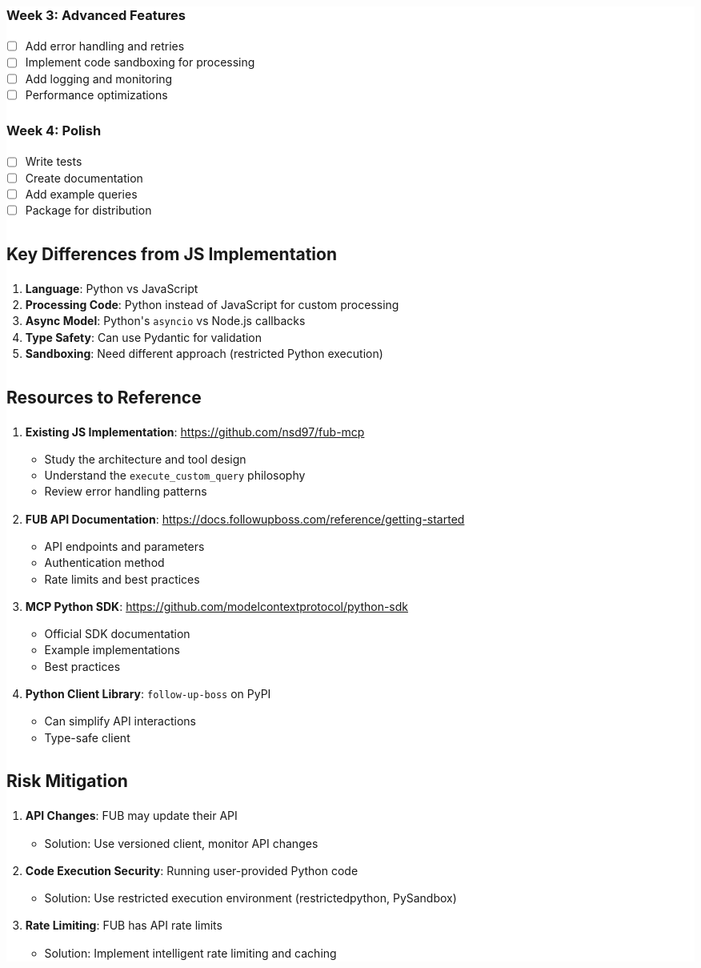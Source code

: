 ### Week 3: Advanced Features
- [ ] Add error handling and retries
- [ ] Implement code sandboxing for processing
- [ ] Add logging and monitoring
- [ ] Performance optimizations

### Week 4: Polish
- [ ] Write tests
- [ ] Create documentation
- [ ] Add example queries
- [ ] Package for distribution

## Key Differences from JS Implementation

1. **Language**: Python vs JavaScript
2. **Processing Code**: Python instead of JavaScript for custom processing
3. **Async Model**: Python's `asyncio` vs Node.js callbacks
4. **Type Safety**: Can use Pydantic for validation
5. **Sandboxing**: Need different approach (restricted Python execution)

## Resources to Reference

1. **Existing JS Implementation**: https://github.com/nsd97/fub-mcp
   - Study the architecture and tool design
   - Understand the `execute_custom_query` philosophy
   - Review error handling patterns

2. **FUB API Documentation**: https://docs.followupboss.com/reference/getting-started
   - API endpoints and parameters
   - Authentication method
   - Rate limits and best practices

3. **MCP Python SDK**: https://github.com/modelcontextprotocol/python-sdk
   - Official SDK documentation
   - Example implementations
   - Best practices

4. **Python Client Library**: `follow-up-boss` on PyPI
   - Can simplify API interactions
   - Type-safe client

## Risk Mitigation

1. **API Changes**: FUB may update their API
   - Solution: Use versioned client, monitor API changes

2. **Code Execution Security**: Running user-provided Python code
   - Solution: Use restricted execution environment (restrictedpython, PySandbox)

3. **Rate Limiting**: FUB has API rate limits
   - Solution: Implement intelligent rate limiting and caching
